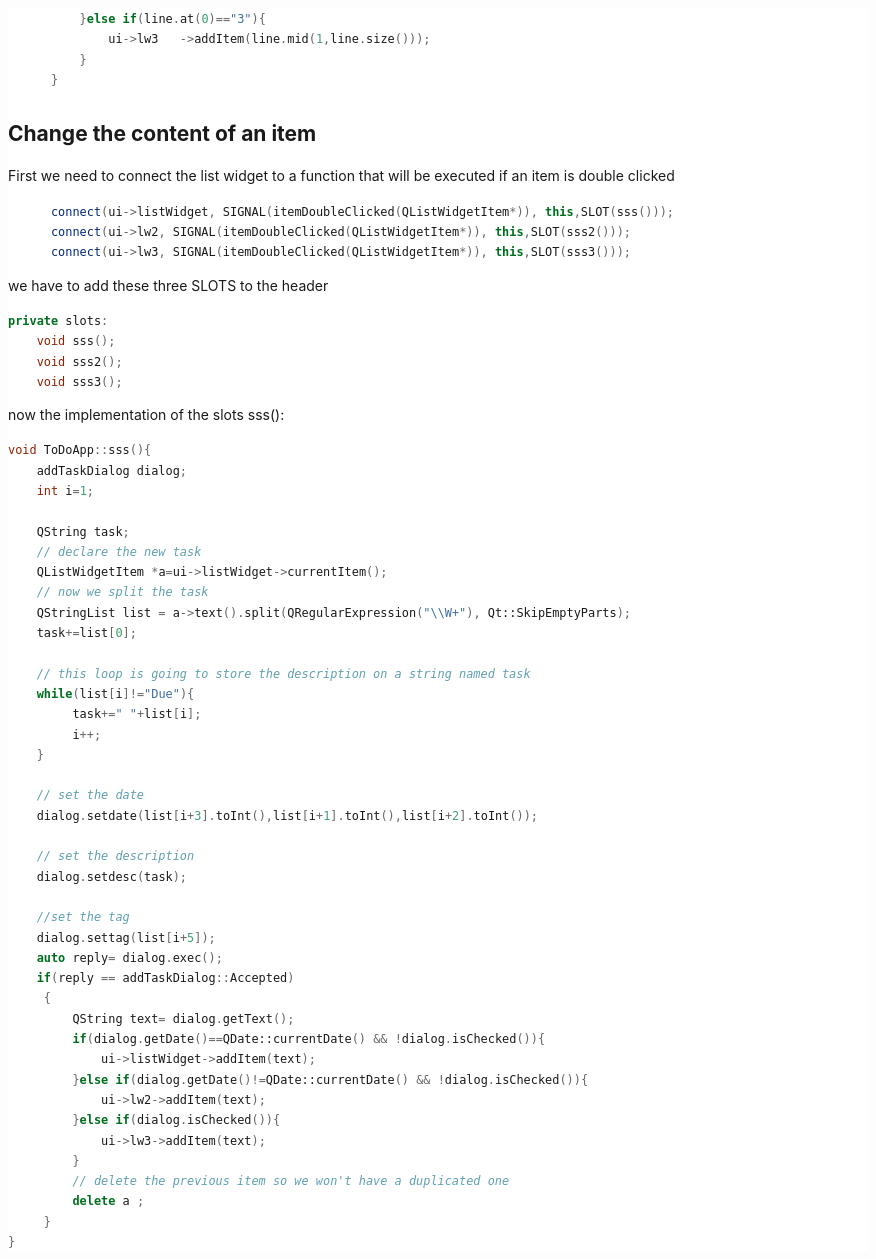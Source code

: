 ```cpp
          }else if(line.at(0)=="3"){
              ui->lw3   ->addItem(line.mid(1,line.size()));
          }
      }
```
## Change the content of an item
First we need to connect the list widget to a function that will be executed if an item is double clicked
```cpp
      connect(ui->listWidget, SIGNAL(itemDoubleClicked(QListWidgetItem*)), this,SLOT(sss()));
      connect(ui->lw2, SIGNAL(itemDoubleClicked(QListWidgetItem*)), this,SLOT(sss2()));
      connect(ui->lw3, SIGNAL(itemDoubleClicked(QListWidgetItem*)), this,SLOT(sss3()));
```
we have to add these three SLOTS to the header
```cpp
private slots:    
    void sss();
    void sss2();
    void sss3();
```
now the implementation of the slots
sss():
```cpp
void ToDoApp::sss(){
    addTaskDialog dialog;
    int i=1;
    
    QString task;
    // declare the new task
    QListWidgetItem *a=ui->listWidget->currentItem();
    // now we split the task 
    QStringList list = a->text().split(QRegularExpression("\\W+"), Qt::SkipEmptyParts);
    task+=list[0];
    
    // this loop is going to store the description on a string named task
    while(list[i]!="Due"){
         task+=" "+list[i];
         i++;
    }
    
    // set the date
    dialog.setdate(list[i+3].toInt(),list[i+1].toInt(),list[i+2].toInt());
    
    // set the description
    dialog.setdesc(task);
    
    //set the tag
    dialog.settag(list[i+5]);
    auto reply= dialog.exec();
    if(reply == addTaskDialog::Accepted)
     {
         QString text= dialog.getText();
         if(dialog.getDate()==QDate::currentDate() && !dialog.isChecked()){
             ui->listWidget->addItem(text);
         }else if(dialog.getDate()!=QDate::currentDate() && !dialog.isChecked()){
             ui->lw2->addItem(text);
         }else if(dialog.isChecked()){
             ui->lw3->addItem(text);
         }
         // delete the previous item so we won't have a duplicated one 
         delete a ;
     }
}
```